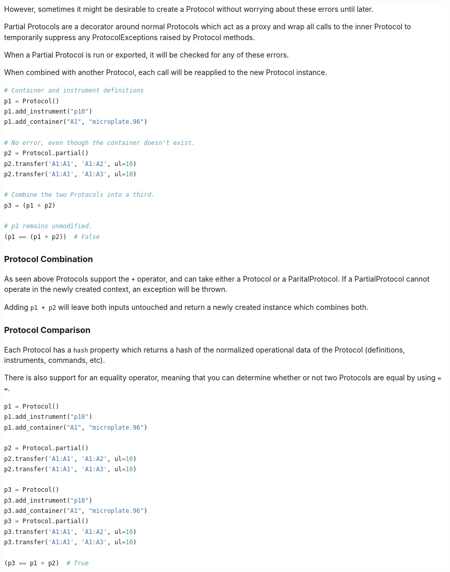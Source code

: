 However, sometimes it might be desirable to create a Protocol without
worrying about these errors until later.

Partial Protocols are a decorator around normal Protocols which act as
a proxy and wrap all calls to the inner Protocol to temporarily suppress
any ProtocolExceptions raised by Protocol methods.

When a Partial Protocol is run or exported, it will be checked for any of
these errors.  

When combined with another Protocol, each call will be reapplied to the new
Protocol instance.

```python
# Container and instrument definitions
p1 = Protocol()
p1.add_instrument("p10")
p1.add_container("A1", "microplate.96")

# No error, even though the container doesn't exist.
p2 = Protocol.partial()
p2.transfer('A1:A1', 'A1:A2', ul=10)
p2.transfer('A1:A1', 'A1:A3', ul=10)

# Combine the two Protocols into a third.
p3 = (p1 + p2)

# p1 remains unmodified.
(p1 == (p1 + p2))  # False
```

### Protocol Combination

As seen above Protocols support the `+` operator, and can take either a
Protocol or a ParitalProtocol.  If a PartialProtocol cannot operate in
the newly created context, an exception will be thrown.

Adding `p1 + p2` will leave both inputs untouched and return a newly
created instance which combines both.

### Protocol Comparison

Each Protocol has a `hash` property which returns a hash of the normalized
operational data of the Protocol (definitions, instruments, commands, etc).

There is also support for an equality operator, meaning that you can
determine whether or not two Protocols are equal by using `==`.

```python
p1 = Protocol()
p1.add_instrument("p10")
p1.add_container("A1", "microplate.96")

p2 = Protocol.partial()
p2.transfer('A1:A1', 'A1:A2', ul=10)
p2.transfer('A1:A1', 'A1:A3', ul=10)

p3 = Protocol()
p3.add_instrument("p10")
p3.add_container("A1", "microplate.96")
p3 = Protocol.partial()
p3.transfer('A1:A1', 'A1:A2', ul=10)
p3.transfer('A1:A1', 'A1:A3', ul=10)

(p3 == p1 + p2)  # True
```
